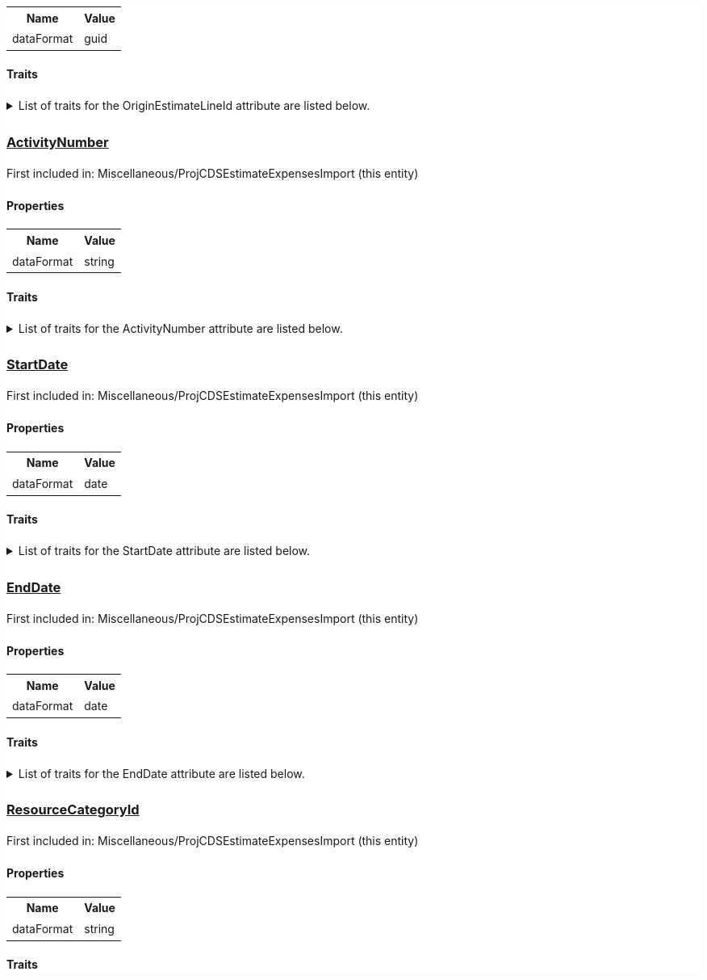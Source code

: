<table><tr><th>Name</th><th>Value</th></tr><tr><td>dataFormat</td><td>guid</td></tr></table>

#### Traits

<details><summary>List of traits for the OriginEstimateLineId attribute are listed below.</summary></details>

### <a href=#ActivityNumber name="ActivityNumber">ActivityNumber</a>

First included in: Miscellaneous/ProjCDSEstimateExpensesImport (this entity)  

#### Properties

<table><tr><th>Name</th><th>Value</th></tr><tr><td>dataFormat</td><td>string</td></tr></table>

#### Traits

<details><summary>List of traits for the ActivityNumber attribute are listed below.</summary></details>

### <a href=#StartDate name="StartDate">StartDate</a>

First included in: Miscellaneous/ProjCDSEstimateExpensesImport (this entity)  

#### Properties

<table><tr><th>Name</th><th>Value</th></tr><tr><td>dataFormat</td><td>date</td></tr></table>

#### Traits

<details><summary>List of traits for the StartDate attribute are listed below.</summary></details>

### <a href=#EndDate name="EndDate">EndDate</a>

First included in: Miscellaneous/ProjCDSEstimateExpensesImport (this entity)  

#### Properties

<table><tr><th>Name</th><th>Value</th></tr><tr><td>dataFormat</td><td>date</td></tr></table>

#### Traits

<details><summary>List of traits for the EndDate attribute are listed below.</summary></details>

### <a href=#ResourceCategoryId name="ResourceCategoryId">ResourceCategoryId</a>

First included in: Miscellaneous/ProjCDSEstimateExpensesImport (this entity)  

#### Properties

<table><tr><th>Name</th><th>Value</th></tr><tr><td>dataFormat</td><td>string</td></tr></table>

#### Traits
